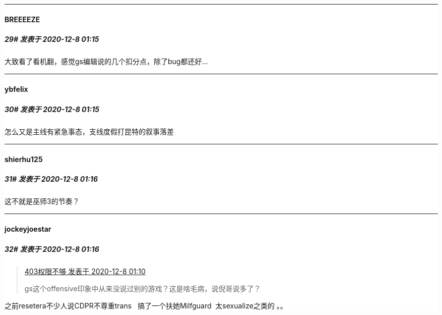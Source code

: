 



*****

####  BREEEEZE  
##### 29#       发表于 2020-12-8 01:15




大致看了看机翻，感觉gs编辑说的几个扣分点，除了bug都还好…







*****

####  ybfelix  
##### 30#       发表于 2020-12-8 01:15




怎么又是主线有紧急事态，支线度假打昆特的叙事落差







*****

####  shierhu125  
##### 31#       发表于 2020-12-8 01:16




这不就是巫师3的节奏？







*****

####  jockeyjoestar  
##### 32#       发表于 2020-12-8 01:16



<blockquote><a href="httphttps://bbs.saraba1st.com/2b/forum.php?mod=redirect&amp;goto=findpost&amp;pid=49645164&amp;ptid=1976278" target="_blank">403权限不够 发表于 2020-12-8 01:10</a>

gs这个offensive印象中从来没说过别的游戏？这是啥毛病，说倪哥说多了？</blockquote>
之前resetera不少人说CDPR不尊重trans   搞了一个扶她Milfguard  太sexualize之类的 。。  





